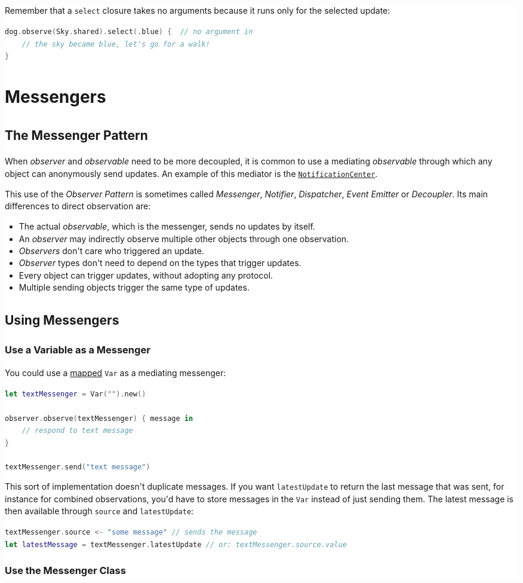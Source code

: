 Remember that a `select` closure takes no arguments because it runs only for the selected update:

```swift
dog.observe(Sky.shared).select(.blue) {  // no argument in
    // the sky became blue, let's go for a walk!
}
```

# Messengers

## The Messenger Pattern

When *observer* and *observable* need to be more decoupled, it is common to use a mediating *observable* through which any object can anonymously send updates. An example of this mediator is the [`NotificationCenter`](#https://developer.apple.com/documentation/foundation/notificationcenter).

This use of the *Observer Pattern* is sometimes called *Messenger*, *Notifier*, *Dispatcher*, *Event Emitter* or *Decoupler*. Its main differences to direct observation are:

- The actual *observable*, which is the messenger, sends no updates by itself.
- An *observer* may indirectly observe multiple other objects through one observation.
- *Observers* don't care who triggered an update.
- *Observer* types don't need to depend on the types that trigger updates.
- Every object can trigger updates, without adopting any protocol.
- Multiple sending objects trigger the same type of updates.

## Using Messengers

### Use a Variable as a Messenger

You could use a [mapped](#mappings) `Var` as a mediating messenger:

```swift
let textMessenger = Var("").new()

observer.observe(textMessenger) { message in
    // respond to text message
}
    
textMessenger.send("text message")
```

This sort of implementation doesn't duplicate messages. If you want `latestUpdate` to return the last message that was sent, for instance for combined observations, you'd have to store messages in the `Var` instead of just sending them. The latest message is then available through `source` and `latestUpdate`:

```swift
textMessenger.source <- "some message" // sends the message
let latestMessage = textMessenger.latestUpdate // or: textMessenger.source.value
```

### Use the Messenger Class
